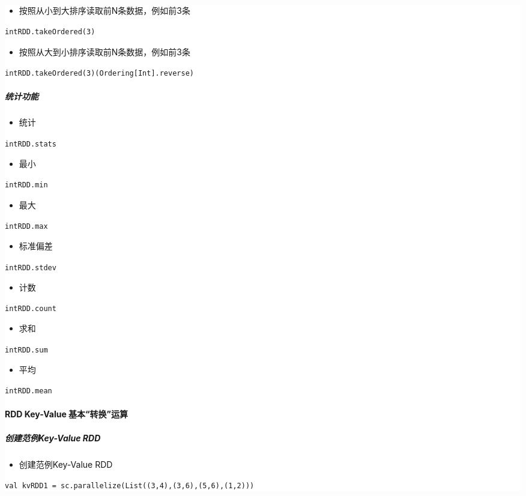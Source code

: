 * 按照从小到大排序读取前N条数据，例如前3条

```
intRDD.takeOrdered(3)
```

* 按照从大到小排序读取前N条数据，例如前3条

```
intRDD.takeOrdered(3)(Ordering[Int].reverse)
```

##### 统计功能
* 统计

```
intRDD.stats
```

* 最小

```
intRDD.min
```

* 最大

```
intRDD.max
```

* 标准偏差

```
intRDD.stdev
```

* 计数

```
intRDD.count
```

* 求和

```
intRDD.sum
```

* 平均

```
intRDD.mean
```

#### RDD Key-Value 基本“转换”运算
##### 创建范例Key-Value RDD
* 创建范例Key-Value RDD

```
val kvRDD1 = sc.parallelize(List((3,4),(3,6),(5,6),(1,2)))
```
